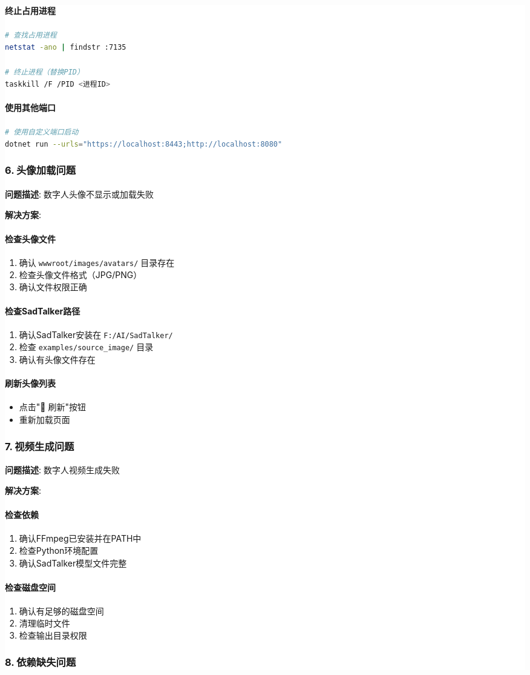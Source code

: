 #### 终止占用进程
```bash
# 查找占用进程
netstat -ano | findstr :7135

# 终止进程（替换PID）
taskkill /F /PID <进程ID>
```

#### 使用其他端口
```bash
# 使用自定义端口启动
dotnet run --urls="https://localhost:8443;http://localhost:8080"
```

### 6. 头像加载问题

**问题描述**: 数字人头像不显示或加载失败

**解决方案**:

#### 检查头像文件
1. 确认 `wwwroot/images/avatars/` 目录存在
2. 检查头像文件格式（JPG/PNG）
3. 确认文件权限正确

#### 检查SadTalker路径
1. 确认SadTalker安装在 `F:/AI/SadTalker/`
2. 检查 `examples/source_image/` 目录
3. 确认有头像文件存在

#### 刷新头像列表
- 点击"🔄 刷新"按钮
- 重新加载页面

### 7. 视频生成问题

**问题描述**: 数字人视频生成失败

**解决方案**:

#### 检查依赖
1. 确认FFmpeg已安装并在PATH中
2. 检查Python环境配置
3. 确认SadTalker模型文件完整

#### 检查磁盘空间
1. 确认有足够的磁盘空间
2. 清理临时文件
3. 检查输出目录权限

### 8. 依赖缺失问题
